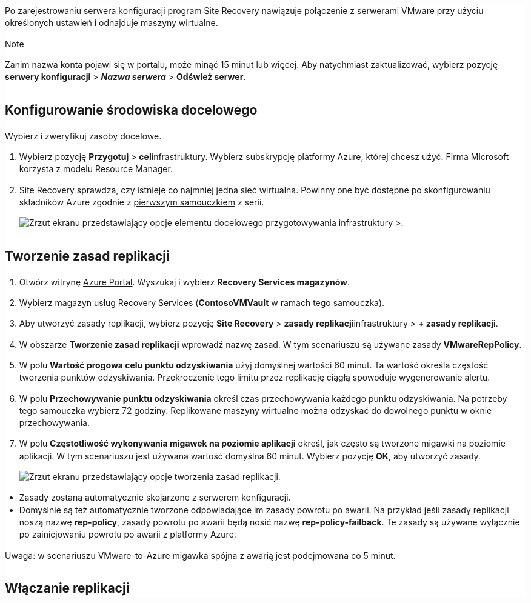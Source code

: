 
Po zarejestrowaniu serwera konfiguracji program Site Recovery nawiązuje połączenie z serwerami VMware przy użyciu określonych ustawień i odnajduje maszyny wirtualne.

> [!NOTE]
> Zanim nazwa konta pojawi się w portalu, może minąć 15 minut lub więcej. Aby natychmiast zaktualizować, wybierz pozycję **serwery konfiguracji**  >  ***Nazwa serwera***  >  **Odśwież serwer**.

## <a name="set-up-the-target-environment"></a>Konfigurowanie środowiska docelowego

Wybierz i zweryfikuj zasoby docelowe.

1. Wybierz pozycję **Przygotuj**  >  **cel**infrastruktury. Wybierz subskrypcję platformy Azure, której chcesz użyć. Firma Microsoft korzysta z modelu Resource Manager.
2. Site Recovery sprawdza, czy istnieje co najmniej jedna sieć wirtualna. Powinny one być dostępne po skonfigurowaniu składników Azure zgodnie z [pierwszym samouczkiem](tutorial-prepare-azure.md) z serii.

   ![Zrzut ekranu przedstawiający opcje elementu docelowego przygotowywania infrastruktury >.](./media/vmware-azure-tutorial/storage-network.png)

## <a name="create-a-replication-policy"></a>Tworzenie zasad replikacji

1. Otwórz witrynę [Azure Portal](https://portal.azure.com). Wyszukaj i wybierz **Recovery Services magazynów**.
2. Wybierz magazyn usług Recovery Services (**ContosoVMVault** w ramach tego samouczka).
3. Aby utworzyć zasady replikacji, wybierz pozycję **Site Recovery**  >  **zasady replikacji**infrastruktury  >  **+ zasady replikacji**.
4. W obszarze **Tworzenie zasad replikacji** wprowadź nazwę zasad. W tym scenariuszu są używane zasady **VMwareRepPolicy**.
5. W polu **Wartość progowa celu punktu odzyskiwania** użyj domyślnej wartości 60 minut. Ta wartość określa częstość tworzenia punktów odzyskiwania. Przekroczenie tego limitu przez replikację ciągłą spowoduje wygenerowanie alertu.
6. W polu **Przechowywanie punktu odzyskiwania** określ czas przechowywania każdego punktu odzyskiwania. Na potrzeby tego samouczka wybierz 72 godziny. Replikowane maszyny wirtualne można odzyskać do dowolnego punktu w oknie przechowywania.
7. W polu **Częstotliwość wykonywania migawek na poziomie aplikacji** określ, jak często są tworzone migawki na poziomie aplikacji. W tym scenariuszu jest używana wartość domyślna 60 minut. Wybierz pozycję **OK**, aby utworzyć zasady.

   ![Zrzut ekranu przedstawiający opcje tworzenia zasad replikacji.](./media/vmware-azure-tutorial/replication-policy.png)

- Zasady zostaną automatycznie skojarzone z serwerem konfiguracji.
- Domyślnie są też automatycznie tworzone odpowiadające im zasady powrotu po awarii. Na przykład jeśli zasady replikacji noszą nazwę **rep-policy**, zasady powrotu po awarii będą nosić nazwę **rep-policy-failback**. Te zasady są używane wyłącznie po zainicjowaniu powrotu po awarii z platformy Azure.

Uwaga: w scenariuszu VMware-to-Azure migawka spójna z awarią jest podejmowana co 5 minut.

## <a name="enable-replication"></a>Włączanie replikacji
